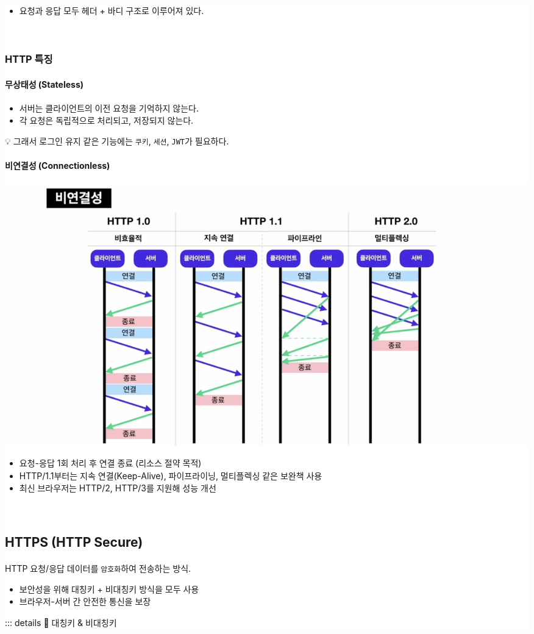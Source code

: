 - 요청과 응답 모두 헤더 + 바디 구조로 이루어져 있다.

<br>

### HTTP 특징

#### 무상태성 (Stateless)

- 서버는 클라이언트의 이전 요청을 기억하지 않는다.
- 각 요청은 독립적으로 처리되고, 저장되지 않는다.

💡 그래서 로그인 유지 같은 기능에는 `쿠키`, `세션`, `JWT`가 필요하다.

#### 비연결성 (Connectionless)

![비연결성](./images/network07.png)

- 요청-응답 1회 처리 후 연결 종료 (리소스 절약 목적)
- HTTP/1.1부터는 지속 연결(Keep-Alive), 파이프라이닝, 멀티플렉싱 같은 보완책 사용
- 최신 브라우저는 HTTP/2, HTTP/3를 지원해 성능 개선

<br>

## HTTPS (HTTP Secure)

HTTP 요청/응답 데이터를 `암호화`하여 전송하는 방식.

- 보안성을 위해 대칭키 + 비대칭키 방식을 모두 사용
- 브라우저-서버 간 안전한 통신을 보장

::: details 🔑 대칭키 & 비대칭키
